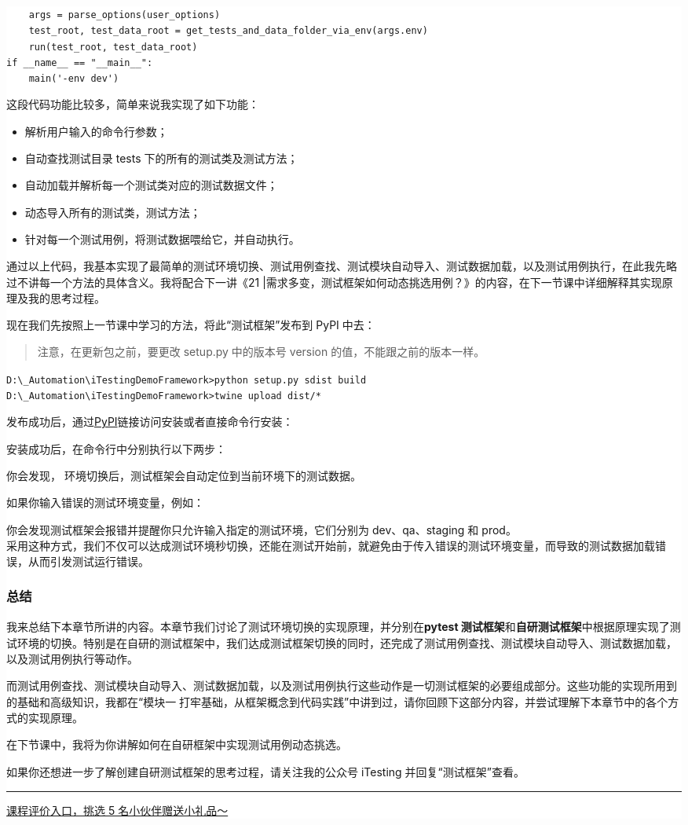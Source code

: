 ```
    args = parse_options(user_options)
    test_root, test_data_root = get_tests_and_data_folder_via_env(args.env)
    run(test_root, test_data_root)
if __name__ == "__main__":
    main('-env dev')
```

这段代码功能比较多，简单来说我实现了如下功能：

-   解析用户输入的命令行参数；
    
-   自动查找测试目录 tests 下的所有的测试类及测试方法；
    
-   自动加载并解析每一个测试类对应的测试数据文件；
    
-   动态导入所有的测试类，测试方法；
    
-   针对每一个测试用例，将测试数据喂给它，并自动执行。
    

通过以上代码，我基本实现了最简单的测试环境切换、测试用例查找、测试模块自动导入、测试数据加载，以及测试用例执行，在此我先略过不讲每一个方法的具体含义。我将配合下一讲《21 |需求多变，测试框架如何动态挑选用例？》的内容，在下一节课中详细解释其实现原理及我的思考过程。

现在我们先按照上一节课中学习的方法，将此“测试框架”发布到 PyPI 中去：

> 注意，在更新包之前，要更改 setup.py 中的版本号 version 的值，不能跟之前的版本一样。

```
D:\_Automation\iTestingDemoFramework>python setup.py sdist build
D:\_Automation\iTestingDemoFramework>twine upload dist/*
```

发布成功后，通过[PyPI](https://pypi.org/project/iTesting/0.8/)链接访问安装或者直接命令行安装：

安装成功后，在命令行中分别执行以下两步：

你会发现， 环境切换后，测试框架会自动定位到当前环境下的测试数据。

如果你输入错误的测试环境变量，例如：

你会发现测试框架会报错并提醒你只允许输入指定的测试环境，它们分别为 dev、qa、staging 和 prod。  
采用这种方式，我们不仅可以达成测试环境秒切换，还能在测试开始前，就避免由于传入错误的测试环境变量，而导致的测试数据加载错误，从而引发测试运行错误。

### 总结

我来总结下本章节所讲的内容。本章节我们讨论了测试环境切换的实现原理，并分别在**pytest 测试框架**和**自研测试框架**中根据原理实现了测试环境的切换。特别是在自研的测试框架中，我们达成测试框架切换的同时，还完成了测试用例查找、测试模块自动导入、测试数据加载，以及测试用例执行等动作。

而测试用例查找、测试模块自动导入、测试数据加载，以及测试用例执行这些动作是一切测试框架的必要组成部分。这些功能的实现所用到的基础和高级知识，我都在“模块一 打牢基础，从框架概念到代码实践”中讲到过，请你回顾下这部分内容，并尝试理解下本章节中的各个方式的实现原理。

在下节课中，我将为你讲解如何在自研框架中实现测试用例动态挑选。

如果你还想进一步了解创建自研测试框架的思考过程，请关注我的公众号 iTesting 并回复“测试框架”查看。

___

[课程评价入口，挑选 5 名小伙伴赠送小礼品～](https://wj.qq.com/s2/7506053/9b01)
